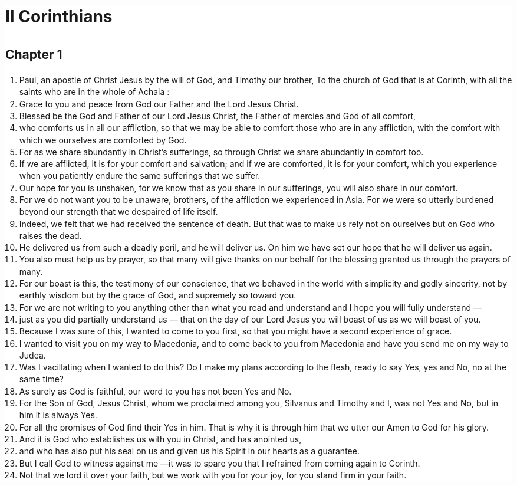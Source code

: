 # II Corinthians

## Chapter 1

1. Paul, an apostle of Christ Jesus by the will of God, and Timothy our brother, To the church of God that is at Corinth, with all the saints who are in the whole of Achaia :
2. Grace to you and peace from God our Father and the Lord Jesus Christ.
3. Blessed be the God and Father of our Lord Jesus Christ, the Father of mercies and God of all comfort,
4. who comforts us in all our affliction, so that we may be able to comfort those who are in any affliction, with the comfort with which we ourselves are comforted by God.
5. For as we share abundantly in Christ’s sufferings, so through Christ we share abundantly in comfort too.
6. If we are afflicted, it is for your comfort and salvation; and if we are comforted, it is for your comfort, which you experience when you patiently endure the same sufferings that we suffer.
7. Our hope for you is unshaken, for we know that as you share in our sufferings, you will also share in our comfort.
8. For we do not want you to be unaware, brothers, of the affliction we experienced in Asia. For we were so utterly burdened beyond our strength that we despaired of life itself.
9. Indeed, we felt that we had received the sentence of death. But that was to make us rely not on ourselves but on God who raises the dead.
10. He delivered us from such a deadly peril, and he will deliver us. On him we have set our hope that he will deliver us again.
11. You also must help us by prayer, so that many will give thanks on our behalf for the blessing granted us through the prayers of many.
12. For our boast is this, the testimony of our conscience, that we behaved in the world with simplicity and godly sincerity, not by earthly wisdom but by the grace of God, and supremely so toward you.
13. For we are not writing to you anything other than what you read and understand and I hope you will fully understand —
14. just as you did partially understand us — that on the day of our Lord Jesus you will boast of us as we will boast of you.
15. Because I was sure of this, I wanted to come to you first, so that you might have a second experience of grace.
16. I wanted to visit you on my way to Macedonia, and to come back to you from Macedonia and have you send me on my way to Judea.
17. Was I vacillating when I wanted to do this? Do I make my plans according to the flesh, ready to say Yes, yes and No, no at the same time?
18. As surely as God is faithful, our word to you has not been Yes and No.
19. For the Son of God, Jesus Christ, whom we proclaimed among you, Silvanus and Timothy and I, was not Yes and No, but in him it is always Yes.
20. For all the promises of God find their Yes in him. That is why it is through him that we utter our Amen to God for his glory.
21. And it is God who establishes us with you in Christ, and has anointed us,
22. and who has also put his seal on us and given us his Spirit in our hearts as a guarantee.
23. But I call God to witness against me —it was to spare you that I refrained from coming again to Corinth.
24. Not that we lord it over your faith, but we work with you for your joy, for you stand firm in your faith.
